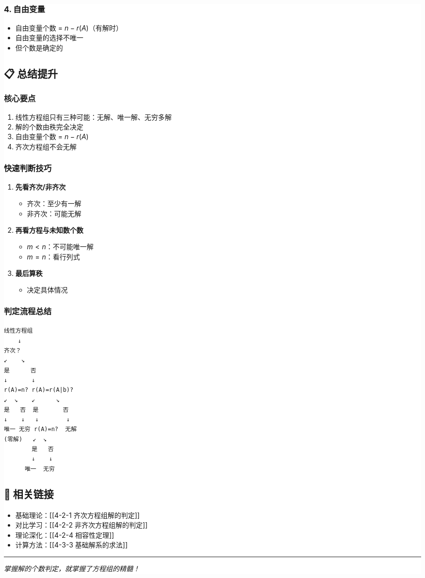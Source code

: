 ### 4. 自由变量

- 自由变量个数 = $n - r(A)$（有解时）
- 自由变量的选择不唯一
- 但个数是确定的

## 📋 总结提升

### 核心要点

1. 线性方程组只有三种可能：无解、唯一解、无穷多解
2. 解的个数由秩完全决定
3. 自由变量个数 = $n - r(A)$
4. 齐次方程组不会无解

### 快速判断技巧

1. **先看齐次/非齐次**
   - 齐次：至少有一解
   - 非齐次：可能无解

2. **再看方程与未知数个数**
   - $m < n$：不可能唯一解
   - $m = n$：看行列式

3. **最后算秩**
   - 决定具体情况

### 判定流程总结

```
线性方程组
    ↓
齐次？
↙    ↘
是      否
↓       ↓
r(A)=n? r(A)=r(A|b)?
↙  ↘    ↙      ↘
是   否  是       否
↓    ↓   ↓        ↓
唯一 无穷 r(A)=n?  无解
(零解)   ↙  ↘
        是   否
        ↓    ↓
      唯一  无穷
```

## 🔗 相关链接

- 基础理论：[[4-2-1 齐次方程组解的判定]]
- 对比学习：[[4-2-2 非齐次方程组解的判定]]
- 理论深化：[[4-2-4 相容性定理]]
- 计算方法：[[4-3-3 基础解系的求法]]

---

*掌握解的个数判定，就掌握了方程组的精髓！*